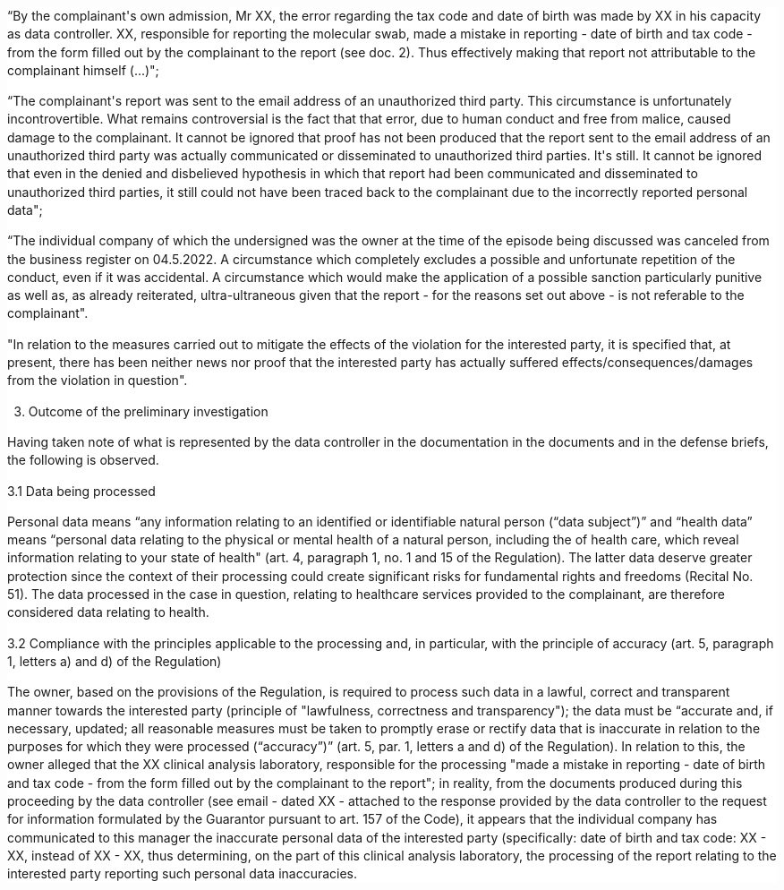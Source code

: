“By the complainant's own admission, Mr XX, the error regarding the tax code and date of birth was made by XX in his capacity as data controller. XX, responsible for reporting the molecular swab, made a mistake in reporting - date of birth and tax code - from the form filled out by the complainant to the report (see doc. 2). Thus effectively making that report not attributable to the complainant himself (...)";

“The complainant's report was sent to the email address of an unauthorized third party. This circumstance is unfortunately incontrovertible. What remains controversial is the fact that that error, due to human conduct and free from malice, caused damage to the complainant. It cannot be ignored that proof has not been produced that the report sent to the email address of an unauthorized third party was actually communicated or disseminated to unauthorized third parties. It's still. It cannot be ignored that even in the denied and disbelieved hypothesis in which that report had been communicated and disseminated to unauthorized third parties, it still could not have been traced back to the complainant due to the incorrectly reported personal data";

“The individual company of which the undersigned was the owner at the time of the episode being discussed was canceled from the business register on 04.5.2022. A circumstance which completely excludes a possible and unfortunate repetition of the conduct, even if it was accidental. A circumstance which would make the application of a possible sanction particularly punitive as well as, as already reiterated, ultra-ultraneous given that the report - for the reasons set out above - is not referable to the complainant".

"In relation to the measures carried out to mitigate the effects of the violation for the interested party, it is specified that, at present, there has been neither news nor proof that the interested party has actually suffered effects/consequences/damages from the violation in question".

3. Outcome of the preliminary investigation

Having taken note of what is represented by the data controller in the documentation in the documents and in the defense briefs, the following is observed.

3.1 Data being processed

Personal data means “any information relating to an identified or identifiable natural person (“data subject”)” and “health data” means “personal data relating to the physical or mental health of a natural person, including the of health care, which reveal information relating to your state of health" (art. 4, paragraph 1, no. 1 and 15 of the Regulation). The latter data deserve greater protection since the context of their processing could create significant risks for fundamental rights and freedoms (Recital No. 51). The data processed in the case in question, relating to healthcare services provided to the complainant, are therefore considered data relating to health.

3.2 Compliance with the principles applicable to the processing and, in particular, with the principle of accuracy (art. 5, paragraph 1, letters a) and d) of the Regulation)

The owner, based on the provisions of the Regulation, is required to process such data in a lawful, correct and transparent manner towards the interested party (principle of "lawfulness, correctness and transparency"); the data must be “accurate and, if necessary, updated; all reasonable measures must be taken to promptly erase or rectify data that is inaccurate in relation to the purposes for which they were processed (“accuracy”)” (art. 5, par. 1, letters a and d) of the Regulation). In relation to this, the owner alleged that the XX clinical analysis laboratory, responsible for the processing "made a mistake in reporting - date of birth and tax code - from the form filled out by the complainant to the report"; in reality, from the documents produced during this proceeding by the data controller (see email - dated XX - attached to the response provided by the data controller to the request for information formulated by the Guarantor pursuant to art. 157 of the Code), it appears that the individual company has communicated to this manager the inaccurate personal data of the interested party (specifically: date of birth and tax code: XX - XX, instead of XX - XX, thus determining, on the part of this clinical analysis laboratory, the processing of the report relating to the interested party reporting such personal data inaccuracies.
